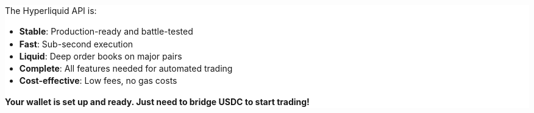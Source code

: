 The Hyperliquid API is:
- **Stable**: Production-ready and battle-tested
- **Fast**: Sub-second execution
- **Liquid**: Deep order books on major pairs
- **Complete**: All features needed for automated trading
- **Cost-effective**: Low fees, no gas costs

**Your wallet is set up and ready. Just need to bridge USDC to start trading!**